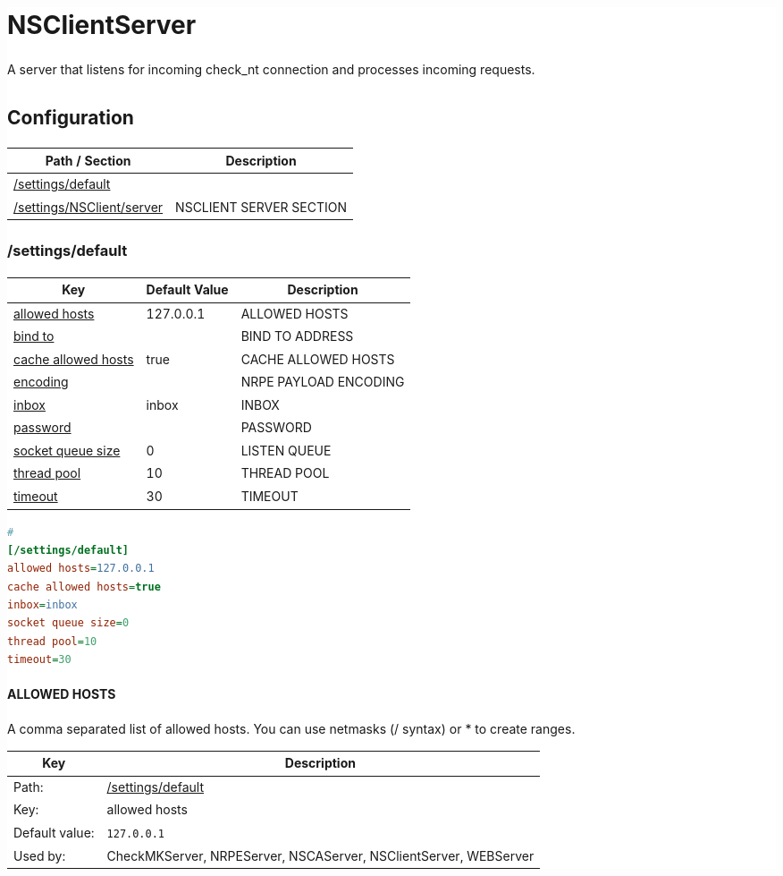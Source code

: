 # NSClientServer

A server that listens for incoming check_nt connection and processes incoming requests.

## Configuration

| Path / Section                                        | Description             |
|-------------------------------------------------------|-------------------------|
| [/settings/default](#)                                |                         |
| [/settings/NSClient/server](#nsclient-server-section) | NSCLIENT SERVER SECTION |

### /settings/default <a id="/settings/default"/>

| Key                                         | Default Value | Description           |
|---------------------------------------------|---------------|-----------------------|
| [allowed hosts](#allowed-hosts)             | 127.0.0.1     | ALLOWED HOSTS         |
| [bind to](#bind-to-address)                 |               | BIND TO ADDRESS       |
| [cache allowed hosts](#cache-allowed-hosts) | true          | CACHE ALLOWED HOSTS   |
| [encoding](#nrpe-payload-encoding)          |               | NRPE PAYLOAD ENCODING |
| [inbox](#inbox)                             | inbox         | INBOX                 |
| [password](#password)                       |               | PASSWORD              |
| [socket queue size](#listen-queue)          | 0             | LISTEN QUEUE          |
| [thread pool](#thread-pool)                 | 10            | THREAD POOL           |
| [timeout](#timeout)                         | 30            | TIMEOUT               |

```ini
#
[/settings/default]
allowed hosts=127.0.0.1
cache allowed hosts=true
inbox=inbox
socket queue size=0
thread pool=10
timeout=30

```

#### ALLOWED HOSTS <a id="/settings/default/allowed hosts"></a>

A comma separated list of allowed hosts. You can use netmasks (/ syntax) or * to create ranges.

| Key            | Description                                                      |
|----------------|------------------------------------------------------------------|
| Path:          | [/settings/default](#/settings/default)                          |
| Key:           | allowed hosts                                                    |
| Default value: | `127.0.0.1`                                                      |
| Used by:       | CheckMKServer, NRPEServer, NSCAServer, NSClientServer, WEBServer |
